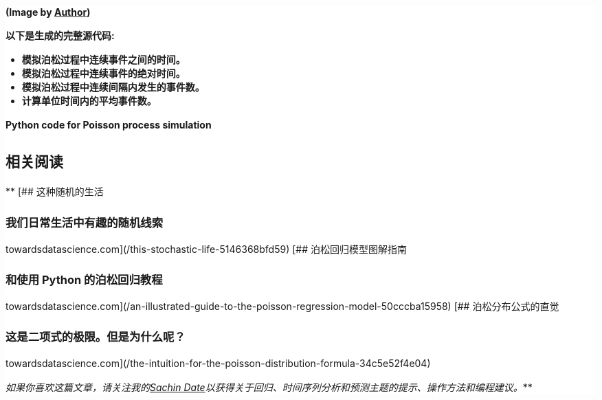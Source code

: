 **(Image by [Author](https://sachin-date.medium.com/))**

**以下是生成的完整源代码:**

*   **模拟泊松过程中连续事件之间的时间。**
*   **模拟泊松过程中连续事件的绝对时间。**
*   **模拟泊松过程中连续间隔内发生的事件数。**
*   **计算单位时间内的平均事件数。**

**Python code for Poisson process simulation**

## **相关阅读**

**[](/this-stochastic-life-5146368bfd59) [## 这种随机的生活

### 我们日常生活中有趣的随机线索

towardsdatascience.com](/this-stochastic-life-5146368bfd59) [](/an-illustrated-guide-to-the-poisson-regression-model-50cccba15958) [## 泊松回归模型图解指南

### 和使用 Python 的泊松回归教程

towardsdatascience.com](/an-illustrated-guide-to-the-poisson-regression-model-50cccba15958) [](/the-intuition-for-the-poisson-distribution-formula-34c5e52f4e04) [## 泊松分布公式的直觉

### 这是二项式的极限。但是为什么呢？

towardsdatascience.com](/the-intuition-for-the-poisson-distribution-formula-34c5e52f4e04) 

*如果你喜欢这篇文章，请关注我的*[*Sachin Date*](https://timeseriesreasoning.medium.com)*以获得关于回归、时间序列分析和预测主题的提示、操作方法和编程建议。***